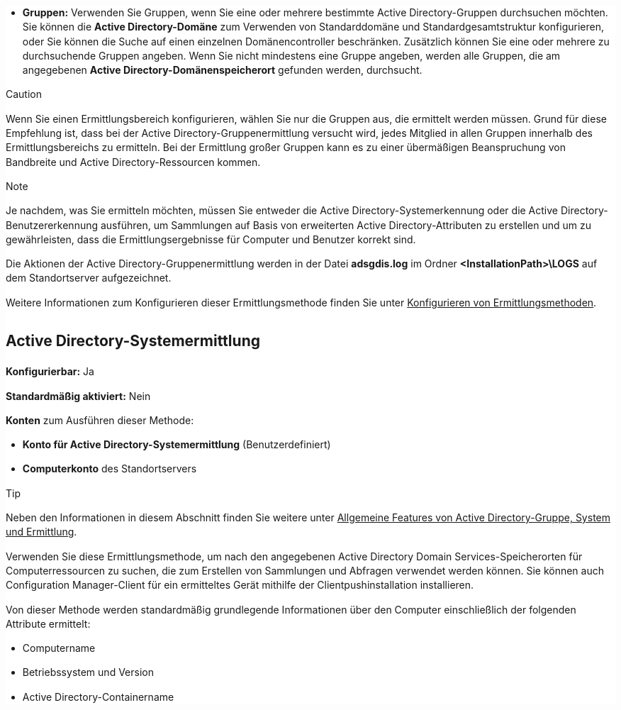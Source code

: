 -   **Gruppen:** Verwenden Sie Gruppen, wenn Sie eine oder mehrere bestimmte Active Directory-Gruppen durchsuchen möchten. Sie können die **Active Directory-Domäne** zum Verwenden von Standarddomäne und Standardgesamtstruktur konfigurieren, oder Sie können die Suche auf einen einzelnen Domänencontroller beschränken. Zusätzlich können Sie eine oder mehrere zu durchsuchende Gruppen angeben. Wenn Sie nicht mindestens eine Gruppe angeben, werden alle Gruppen, die am angegebenen **Active Directory-Domänenspeicherort** gefunden werden, durchsucht.  

> [!CAUTION]  
>  Wenn Sie einen Ermittlungsbereich konfigurieren, wählen Sie nur die Gruppen aus, die ermittelt werden müssen. Grund für diese Empfehlung ist, dass bei der Active Directory-Gruppenermittlung versucht wird, jedes Mitglied in allen Gruppen innerhalb des Ermittlungsbereichs zu ermitteln. Bei der Ermittlung großer Gruppen kann es zu einer übermäßigen Beanspruchung von Bandbreite und Active Directory-Ressourcen kommen.  

> [!NOTE]  
>  Je nachdem, was Sie ermitteln möchten, müssen Sie entweder die Active Directory-Systemerkennung oder die Active Directory-Benutzererkennung ausführen, um Sammlungen auf Basis von erweiterten Active Directory-Attributen zu erstellen und um zu gewährleisten, dass die Ermittlungsergebnisse für Computer und Benutzer korrekt sind.  

Die Aktionen der Active Directory-Gruppenermittlung werden in der Datei **adsgdis.log** im Ordner **&lt;InstallationPath\>\LOGS** auf dem Standortserver aufgezeichnet.  

Weitere Informationen zum Konfigurieren dieser Ermittlungsmethode finden Sie unter [Konfigurieren von Ermittlungsmethoden](configure-discovery-methods.md#BKMK_ConfigADDiscGeneral).  



##  <a name="active-directory-system-discovery"></a><a name="bkmk_aboutSystem"></a> Active Directory-Systemermittlung  
**Konfigurierbar:** Ja  

**Standardmäßig aktiviert:** Nein  

**Konten** zum Ausführen dieser Methode:  

-   **Konto für Active Directory-Systemermittlung** (Benutzerdefiniert)  

-   **Computerkonto** des Standortservers  

> [!TIP]  
>  Neben den Informationen in diesem Abschnitt finden Sie weitere unter [Allgemeine Features von Active Directory-Gruppe, System und Ermittlung](#bkmk_shared).  

Verwenden Sie diese Ermittlungsmethode, um nach den angegebenen Active Directory Domain Services-Speicherorten für Computerressourcen zu suchen, die zum Erstellen von Sammlungen und Abfragen verwendet werden können. Sie können auch Configuration Manager-Client für ein ermitteltes Gerät mithilfe der Clientpushinstallation installieren.  

Von dieser Methode werden standardmäßig grundlegende Informationen über den Computer einschließlich der folgenden Attribute ermittelt:  

-   Computername  

-   Betriebssystem und Version  

-   Active Directory-Containername  
